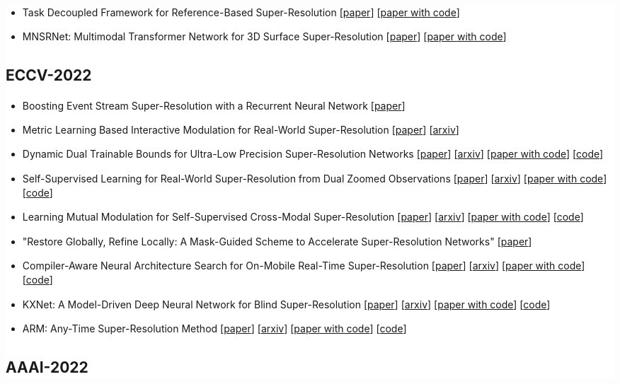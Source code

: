 - Task Decoupled Framework for Reference-Based Super-Resolution [[paper](https://openaccess.thecvf.com/content/CVPR2022/html/Huang_Task_Decoupled_Framework_for_Reference-Based_Super-Resolution_CVPR_2022_paper.html)] [[paper with code](https://paperswithcode.com/paper/task-decoupled-framework-for-reference-based)]

- MNSRNet: Multimodal Transformer Network for 3D Surface Super-Resolution [[paper](https://openaccess.thecvf.com/content/CVPR2022/html/Xie_MNSRNet_Multimodal_Transformer_Network_for_3D_Surface_Super-Resolution_CVPR_2022_paper.html)] [[paper with code](https://paperswithcode.com/paper/mnsrnet-multimodal-transformer-network-for-3d)]


## ECCV-2022


- Boosting Event Stream Super-Resolution with a Recurrent Neural Network [[paper](https://www.ecva.net/papers/eccv_2022/papers_ECCV/html/248_ECCV_2022_paper.php)]

- Metric Learning Based Interactive Modulation for Real-World Super-Resolution [[paper](https://www.ecva.net/papers/eccv_2022/papers_ECCV/html/968_ECCV_2022_paper.php)] [[arxiv](https://arxiv.org/abs/2205.05065)]

- Dynamic Dual Trainable Bounds for Ultra-Low Precision Super-Resolution Networks [[paper](https://www.ecva.net/papers/eccv_2022/papers_ECCV/html/989_ECCV_2022_paper.php)] [[arxiv](https://arxiv.org/abs/2203.03844)] [[paper with code](https://paperswithcode.com/paper/dynamic-dual-trainable-bounds-for-ultra-low)] [[code](https://github.com/zysxmu/ddtb)]

- Self-Supervised Learning for Real-World Super-Resolution from Dual Zoomed Observations [[paper](https://www.ecva.net/papers/eccv_2022/papers_ECCV/html/4057_ECCV_2022_paper.php)] [[arxiv](https://arxiv.org/abs/2203.01325)] [[paper with code](https://paperswithcode.com/paper/self-supervised-learning-for-real-world-super)] [[code](https://github.com/cszhilu1998/selfdzsr)]

- Learning Mutual Modulation for Self-Supervised Cross-Modal Super-Resolution [[paper](https://www.ecva.net/papers/eccv_2022/papers_ECCV/html/4336_ECCV_2022_paper.php)] [[arxiv](https://arxiv.org/abs/2207.09156)] [[paper with code](https://paperswithcode.com/paper/learning-mutual-modulation-for-self)] [[code](https://github.com/palmdong/mmsr)]

- "Restore Globally, Refine Locally: A Mask-Guided Scheme to Accelerate Super-Resolution Networks" [[paper](https://www.ecva.net/papers/eccv_2022/papers_ECCV/html/4417_ECCV_2022_paper.php)]

- Compiler-Aware Neural Architecture Search for On-Mobile Real-Time Super-Resolution [[paper](https://www.ecva.net/papers/eccv_2022/papers_ECCV/html/4478_ECCV_2022_paper.php)] [[arxiv](https://arxiv.org/abs/2207.12577)] [[paper with code](https://paperswithcode.com/paper/compiler-aware-neural-architecture-search-for)] [[code](https://github.com/wuyushuwys/compiler-aware-nas-sr)]

- KXNet: A Model-Driven Deep Neural Network for Blind Super-Resolution [[paper](https://www.ecva.net/papers/eccv_2022/papers_ECCV/html/4919_ECCV_2022_paper.php)] [[arxiv](https://arxiv.org/abs/2209.10305)] [[paper with code](https://paperswithcode.com/paper/kxnet-a-model-driven-deep-neural-network-for)] [[code](https://github.com/jiahong-fu/kxnet)]

- ARM: Any-Time Super-Resolution Method [[paper](https://www.ecva.net/papers/eccv_2022/papers_ECCV/html/4931_ECCV_2022_paper.php)] [[arxiv](https://arxiv.org/abs/2203.10812)] [[paper with code](https://paperswithcode.com/paper/arm-any-time-super-resolution-method)] [[code](https://github.com/chenbong/arm-net)]


## AAAI-2022
